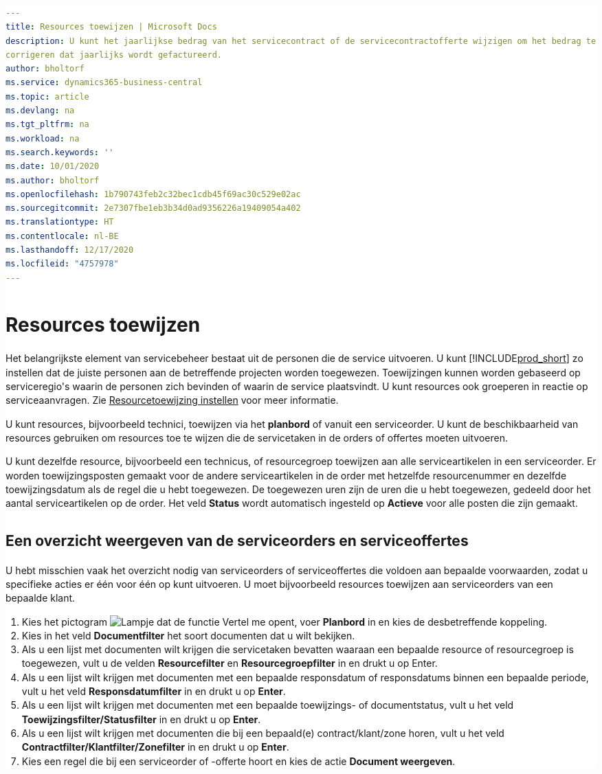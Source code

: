 ```yaml
---
title: Resources toewijzen | Microsoft Docs
description: U kunt het jaarlijkse bedrag van het servicecontract of de servicecontractofferte wijzigen om het bedrag te corrigeren dat jaarlijks wordt gefactureerd.
author: bholtorf
ms.service: dynamics365-business-central
ms.topic: article
ms.devlang: na
ms.tgt_pltfrm: na
ms.workload: na
ms.search.keywords: ''
ms.date: 10/01/2020
ms.author: bholtorf
ms.openlocfilehash: 1b790743feb2c32bec1cdb45f69ac30c529e02ac
ms.sourcegitcommit: 2e7307fbe1eb3b34d0ad9356226a19409054a402
ms.translationtype: HT
ms.contentlocale: nl-BE
ms.lasthandoff: 12/17/2020
ms.locfileid: "4757978"
---
```

# <a name="allocate-resources"></a>Resources toewijzen
Het belangrijkste element van servicebeheer bestaat uit de personen die de service uitvoeren. U kunt [!INCLUDE[prod_short](includes/prod_short.md)] zo instellen dat de juiste personen aan de betreffende projecten worden toegewezen. Toewijzingen kunnen worden gebaseerd op serviceregio's waarin de personen zich bevinden of waarin de service plaatsvindt. U kunt resources ook groeperen in reactie op serviceaanvragen. Zie [Resourcetoewijzing instellen](service-how-setup-resource-allocation.md) voor meer informatie.

U kunt resources, bijvoorbeeld technici, toewijzen via het **planbord** of vanuit een serviceorder. U kunt de beschikbaarheid van resources gebruiken om resources toe te wijzen die de servicetaken in de orders of offertes moeten uitvoeren.

U kunt dezelfde resource, bijvoorbeeld een technicus, of resourcegroep toewijzen aan alle serviceartikelen in een serviceorder. Er worden toewijzingsposten gemaakt voor de andere serviceartikelen in de order met hetzelfde resourcenummer en dezelfde toewijzingsdatum als de regel die u hebt toegewezen. De toegewezen uren zijn de uren die u hebt toegewezen, gedeeld door het aantal serviceartikelen op de order. Het veld **Status** wordt automatisch ingesteld op **Actieve** voor alle posten die zijn gemaakt.

## <a name="to-see-an-overview-of-service-orders-and-service-quotes"></a>Een overzicht weergeven van de serviceorders en serviceoffertes  
U hebt misschien vaak het overzicht nodig van serviceorders of serviceoffertes die voldoen aan bepaalde voorwaarden, zodat u specifieke acties er één voor één op kunt uitvoeren. U moet bijvoorbeeld resources toewijzen aan serviceorders van een bepaalde klant.  

1. Kies het pictogram ![Lampje dat de functie Vertel me opent](media/ui-search/search_small.png "Vertel me wat u wilt doen"), voer **Planbord** in en kies de desbetreffende koppeling.  
2. Kies in het veld **Documentfilter** het soort documenten dat u wilt bekijken.
3. Als u een lijst met documenten wilt krijgen die servicetaken bevatten waaraan een bepaalde resource of resourcegroep is toegewezen, vult u de velden **Resourcefilter** en **Resourcegroepfilter** in en drukt u op Enter.  
4. Als u een lijst wilt krijgen met documenten met een bepaalde responsdatum of responsdatums binnen een bepaalde periode, vult u het veld **Responsdatumfilter** in en drukt u op **Enter**.  
5. Als u een lijst wilt krijgen met documenten met een bepaalde toewijzings- of documentstatus, vult u het veld **Toewijzingsfilter/Statusfilter** in en drukt u op **Enter**.  
6. Als u een lijst wilt krijgen met documenten die bij een bepaald(e) contract/klant/zone horen, vult u het veld **Contractfilter/Klantfilter/Zonefilter** in en drukt u op **Enter**.  
7. Kies een regel die bij een serviceorder of -offerte hoort en kies de actie **Document weergeven**.  
